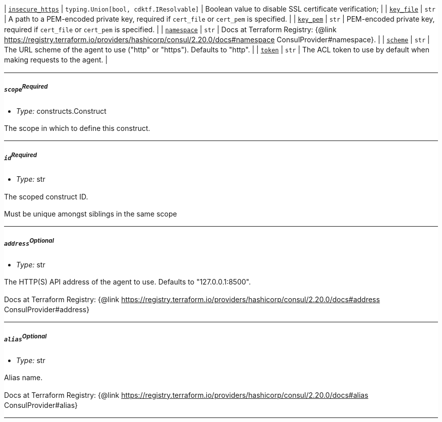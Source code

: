 | <code><a href="#@cdktf/provider-consul.provider.ConsulProvider.Initializer.parameter.insecureHttps">insecure_https</a></code> | <code>typing.Union[bool, cdktf.IResolvable]</code> | Boolean value to disable SSL certificate verification; |
| <code><a href="#@cdktf/provider-consul.provider.ConsulProvider.Initializer.parameter.keyFile">key_file</a></code> | <code>str</code> | A path to a PEM-encoded private key, required if `cert_file` or `cert_pem` is specified. |
| <code><a href="#@cdktf/provider-consul.provider.ConsulProvider.Initializer.parameter.keyPem">key_pem</a></code> | <code>str</code> | PEM-encoded private key, required if `cert_file` or `cert_pem` is specified. |
| <code><a href="#@cdktf/provider-consul.provider.ConsulProvider.Initializer.parameter.namespace">namespace</a></code> | <code>str</code> | Docs at Terraform Registry: {@link https://registry.terraform.io/providers/hashicorp/consul/2.20.0/docs#namespace ConsulProvider#namespace}. |
| <code><a href="#@cdktf/provider-consul.provider.ConsulProvider.Initializer.parameter.scheme">scheme</a></code> | <code>str</code> | The URL scheme of the agent to use ("http" or "https"). Defaults to "http". |
| <code><a href="#@cdktf/provider-consul.provider.ConsulProvider.Initializer.parameter.token">token</a></code> | <code>str</code> | The ACL token to use by default when making requests to the agent. |

---

##### `scope`<sup>Required</sup> <a name="scope" id="@cdktf/provider-consul.provider.ConsulProvider.Initializer.parameter.scope"></a>

- *Type:* constructs.Construct

The scope in which to define this construct.

---

##### `id`<sup>Required</sup> <a name="id" id="@cdktf/provider-consul.provider.ConsulProvider.Initializer.parameter.id"></a>

- *Type:* str

The scoped construct ID.

Must be unique amongst siblings in the same scope

---

##### `address`<sup>Optional</sup> <a name="address" id="@cdktf/provider-consul.provider.ConsulProvider.Initializer.parameter.address"></a>

- *Type:* str

The HTTP(S) API address of the agent to use. Defaults to "127.0.0.1:8500".

Docs at Terraform Registry: {@link https://registry.terraform.io/providers/hashicorp/consul/2.20.0/docs#address ConsulProvider#address}

---

##### `alias`<sup>Optional</sup> <a name="alias" id="@cdktf/provider-consul.provider.ConsulProvider.Initializer.parameter.alias"></a>

- *Type:* str

Alias name.

Docs at Terraform Registry: {@link https://registry.terraform.io/providers/hashicorp/consul/2.20.0/docs#alias ConsulProvider#alias}

---